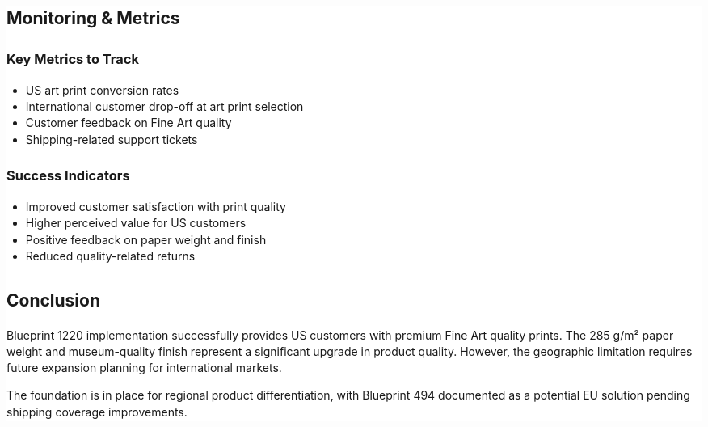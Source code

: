 ## Monitoring & Metrics

### Key Metrics to Track
- US art print conversion rates
- International customer drop-off at art print selection
- Customer feedback on Fine Art quality
- Shipping-related support tickets

### Success Indicators
- Improved customer satisfaction with print quality
- Higher perceived value for US customers
- Positive feedback on paper weight and finish
- Reduced quality-related returns

## Conclusion

Blueprint 1220 implementation successfully provides US customers with premium Fine Art quality prints. The 285 g/m² paper weight and museum-quality finish represent a significant upgrade in product quality. However, the geographic limitation requires future expansion planning for international markets.

The foundation is in place for regional product differentiation, with Blueprint 494 documented as a potential EU solution pending shipping coverage improvements.
